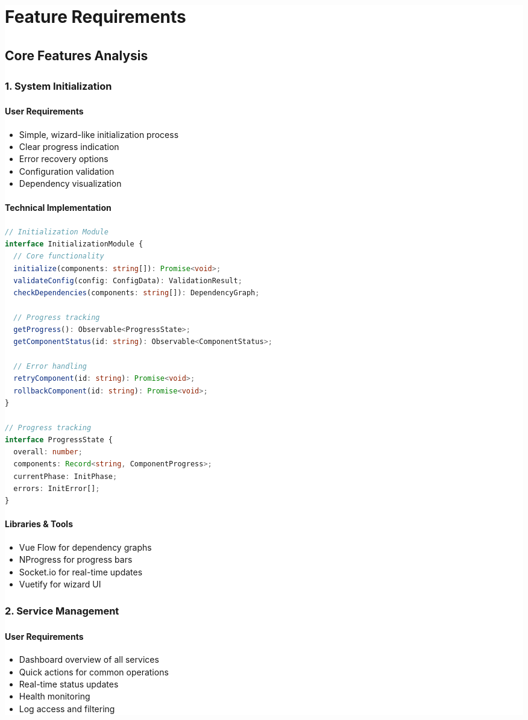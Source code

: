 # Feature Requirements

## Core Features Analysis

### 1. System Initialization

#### User Requirements
- Simple, wizard-like initialization process
- Clear progress indication
- Error recovery options
- Configuration validation
- Dependency visualization

#### Technical Implementation
```typescript
// Initialization Module
interface InitializationModule {
  // Core functionality
  initialize(components: string[]): Promise<void>;
  validateConfig(config: ConfigData): ValidationResult;
  checkDependencies(components: string[]): DependencyGraph;
  
  // Progress tracking
  getProgress(): Observable<ProgressState>;
  getComponentStatus(id: string): Observable<ComponentStatus>;
  
  // Error handling
  retryComponent(id: string): Promise<void>;
  rollbackComponent(id: string): Promise<void>;
}

// Progress tracking
interface ProgressState {
  overall: number;
  components: Record<string, ComponentProgress>;
  currentPhase: InitPhase;
  errors: InitError[];
}
```

#### Libraries & Tools
- Vue Flow for dependency graphs
- NProgress for progress bars
- Socket.io for real-time updates
- Vuetify for wizard UI

### 2. Service Management

#### User Requirements
- Dashboard overview of all services
- Quick actions for common operations
- Real-time status updates
- Health monitoring
- Log access and filtering

